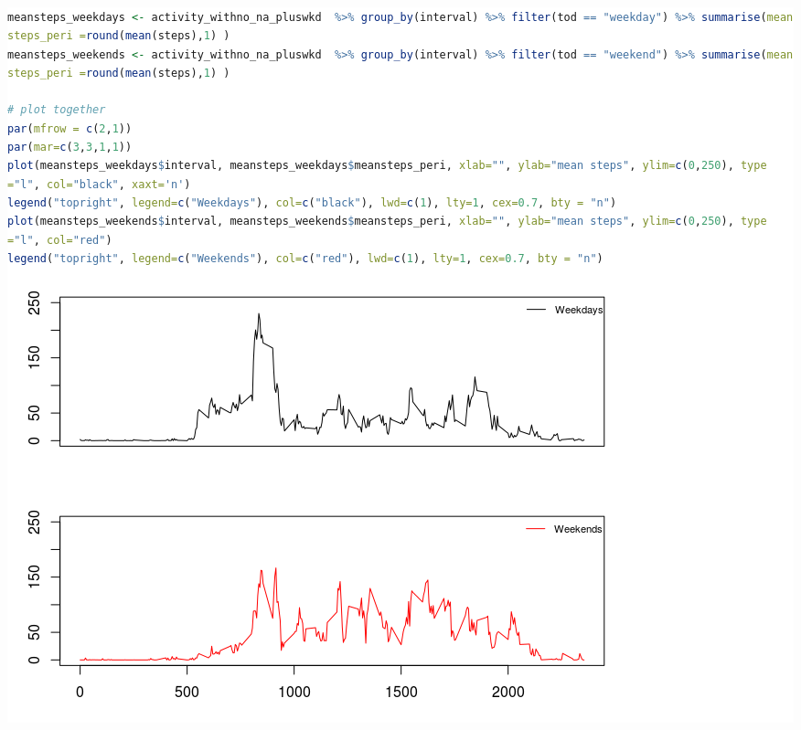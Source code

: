 

```r
meansteps_weekdays <- activity_withno_na_pluswkd  %>% group_by(interval) %>% filter(tod == "weekday") %>% summarise(meansteps_peri =round(mean(steps),1) )
meansteps_weekends <- activity_withno_na_pluswkd  %>% group_by(interval) %>% filter(tod == "weekend") %>% summarise(meansteps_peri =round(mean(steps),1) )

# plot together
par(mfrow = c(2,1))
par(mar=c(3,3,1,1))
plot(meansteps_weekdays$interval, meansteps_weekdays$meansteps_peri, xlab="", ylab="mean steps", ylim=c(0,250), type="l", col="black", xaxt='n')
legend("topright", legend=c("Weekdays"), col=c("black"), lwd=c(1), lty=1, cex=0.7, bty = "n")
plot(meansteps_weekends$interval, meansteps_weekends$meansteps_peri, xlab="", ylab="mean steps", ylim=c(0,250), type="l", col="red")
legend("topright", legend=c("Weekends"), col=c("red"), lwd=c(1), lty=1, cex=0.7, bty = "n")
```

![](PA1_template_files/figure-html/unnamed-chunk-11-1.png) 


